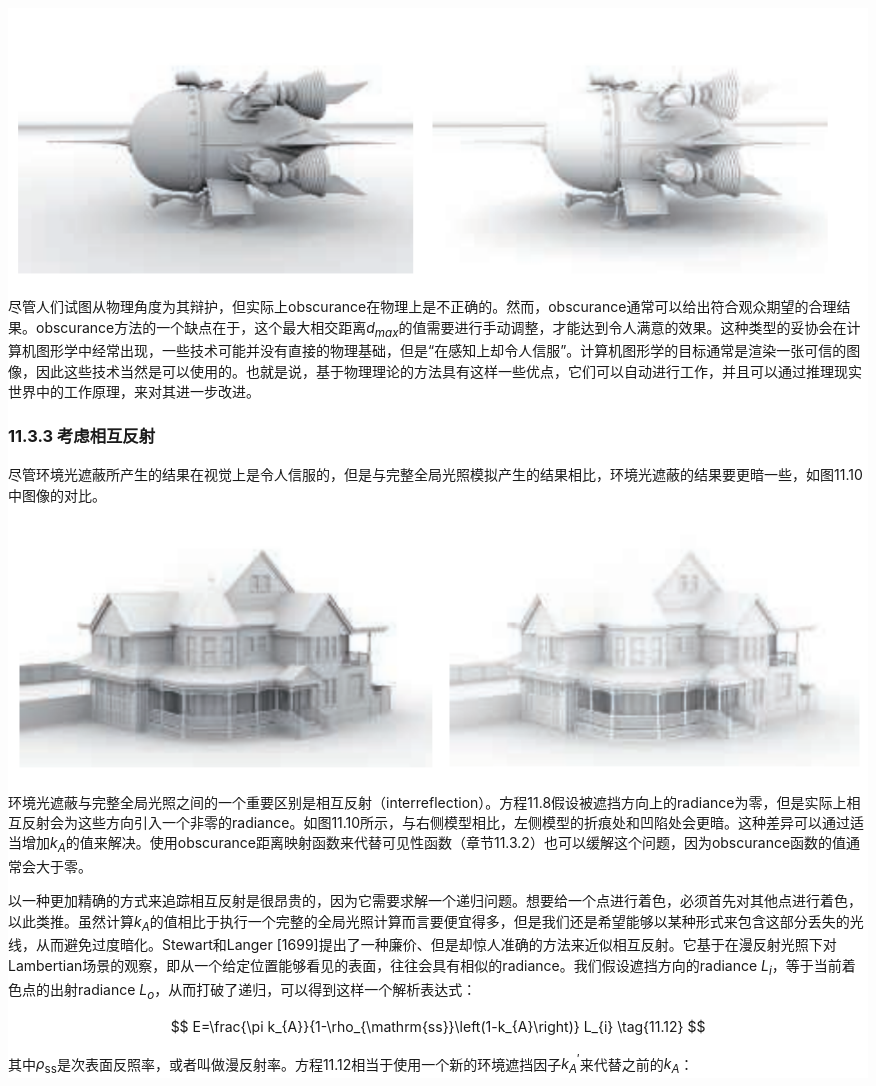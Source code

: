 ![图11.9：环境光occlusion和环境光obscurance之间的区别。左侧图像的遮挡是使用无限长的射线进行计算的。右侧图像则使用了有限长度的射线。 \[149\]](images/Chapter-11/202306231359869.png "图11.9：环境光occlusion和环境光obscurance之间的区别。左侧图像的遮挡是使用无限长的射线进行计算的。右侧图像则使用了有限长度的射线。 \[149]")

尽管人们试图从物理角度为其辩护，但实际上obscurance在物理上是不正确的。然而，obscurance通常可以给出符合观众期望的合理结果。obscurance方法的一个缺点在于，这个最大相交距离$d_{max}$的值需要进行手动调整，才能达到令人满意的效果。这种类型的妥协会在计算机图形学中经常出现，一些技术可能并没有直接的物理基础，但是“在感知上却令人信服”。计算机图形学的目标通常是渲染一张可信的图像，因此这些技术当然是可以使用的。也就是说，基于物理理论的方法具有这样一些优点，它们可以自动进行工作，并且可以通过推理现实世界中的工作原理，来对其进一步改进。

### 11.3.3 考虑相互反射

尽管环境光遮蔽所产生的结果在视觉上是令人信服的，但是与完整全局光照模拟产生的结果相比，环境光遮蔽的结果要更暗一些，如图11.10中图像的对比。

![图11.10：不具有相互反射和具有相互反射的环境光遮蔽之间的区别。左侧图像只使用了可见性信息，右侧图像使用了一次反弹的间接照明。 \[149\]](images/Chapter-11/202306231357936.png "图11.10：不具有相互反射和具有相互反射的环境光遮蔽之间的区别。左侧图像只使用了可见性信息，右侧图像使用了一次反弹的间接照明。 \[149]")

环境光遮蔽与完整全局光照之间的一个重要区别是相互反射（interreflection）。方程11.8假设被遮挡方向上的radiance为零，但是实际上相互反射会为这些方向引入一个非零的radiance。如图11.10所示，与右侧模型相比，左侧模型的折痕处和凹陷处会更暗。这种差异可以通过适当增加$k_A$的值来解决。使用obscurance距离映射函数来代替可见性函数（章节11.3.2）也可以缓解这个问题，因为obscurance函数的值通常会大于零。

以一种更加精确的方式来追踪相互反射是很昂贵的，因为它需要求解一个递归问题。想要给一个点进行着色，必须首先对其他点进行着色，以此类推。虽然计算$k_A$的值相比于执行一个完整的全局光照计算而言要便宜得多，但是我们还是希望能够以某种形式来包含这部分丢失的光线，从而避免过度暗化。Stewart和Langer \[1699]提出了一种廉价、但是却惊人准确的方法来近似相互反射。它基于在漫反射光照下对Lambertian场景的观察，即从一个给定位置能够看见的表面，往往会具有相似的radiance。我们假设遮挡方向的radiance $L_i$，等于当前着色点的出射radiance $L_o$，从而打破了递归，可以得到这样一个解析表达式：

$$
E=\frac{\pi k_{A}}{1-\rho_{\mathrm{ss}}\left(1-k_{A}\right)} L_{i}
\tag{11.12} 
$$

其中$\rho_{\mathrm{ss}}$是次表面反照率，或者叫做漫反射率。方程11.12相当于使用一个新的环境遮挡因子$k_{A}^{\prime}$来代替之前的$k_{A}$：
